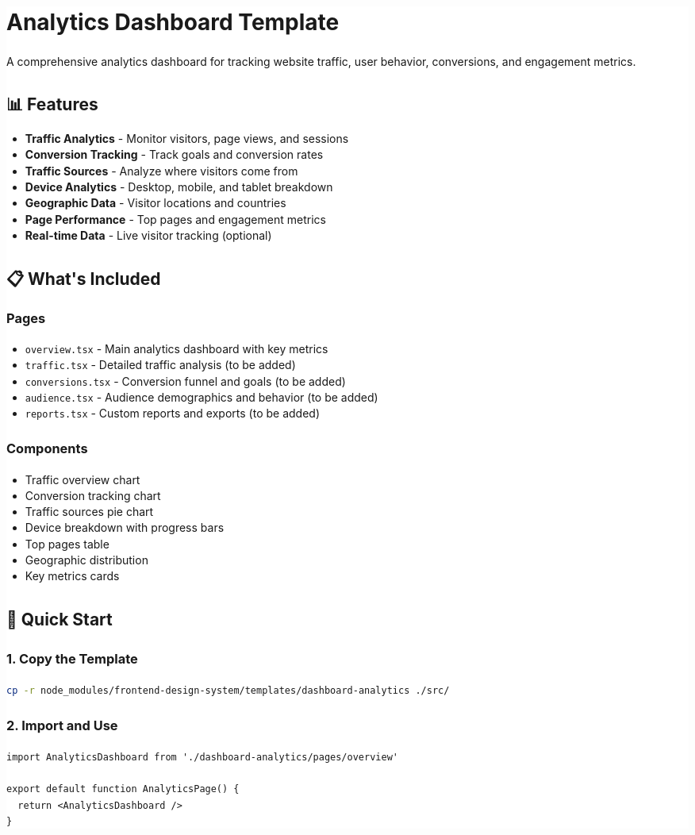 # Analytics Dashboard Template

A comprehensive analytics dashboard for tracking website traffic, user behavior, conversions, and engagement metrics.

## 📊 Features

- **Traffic Analytics** - Monitor visitors, page views, and sessions
- **Conversion Tracking** - Track goals and conversion rates
- **Traffic Sources** - Analyze where visitors come from
- **Device Analytics** - Desktop, mobile, and tablet breakdown
- **Geographic Data** - Visitor locations and countries
- **Page Performance** - Top pages and engagement metrics
- **Real-time Data** - Live visitor tracking (optional)

## 📋 What's Included

### Pages
- `overview.tsx` - Main analytics dashboard with key metrics
- `traffic.tsx` - Detailed traffic analysis (to be added)
- `conversions.tsx` - Conversion funnel and goals (to be added)
- `audience.tsx` - Audience demographics and behavior (to be added)
- `reports.tsx` - Custom reports and exports (to be added)

### Components
- Traffic overview chart
- Conversion tracking chart
- Traffic sources pie chart
- Device breakdown with progress bars
- Top pages table
- Geographic distribution
- Key metrics cards

## 🚀 Quick Start

### 1. Copy the Template

```bash
cp -r node_modules/frontend-design-system/templates/dashboard-analytics ./src/
```

### 2. Import and Use

```tsx
import AnalyticsDashboard from './dashboard-analytics/pages/overview'

export default function AnalyticsPage() {
  return <AnalyticsDashboard />
}
```
